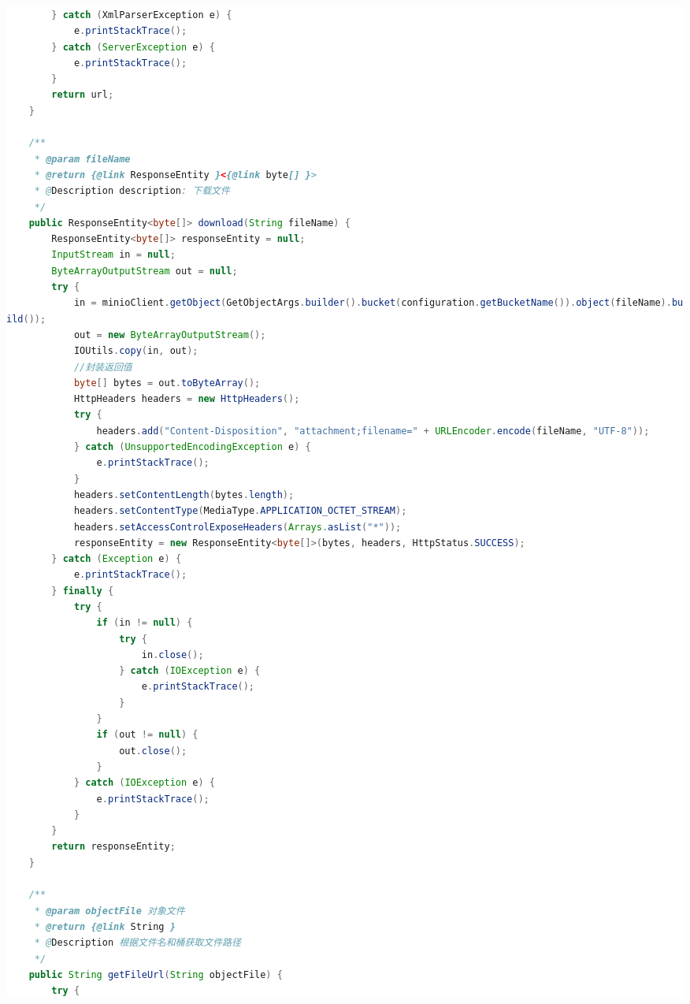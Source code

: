```java
        } catch (XmlParserException e) {
            e.printStackTrace();
        } catch (ServerException e) {
            e.printStackTrace();
        }
        return url;
    }

    /**
     * @param fileName
     * @return {@link ResponseEntity }<{@link byte[] }>
     * @Description description: 下载文件
     */
    public ResponseEntity<byte[]> download(String fileName) {
        ResponseEntity<byte[]> responseEntity = null;
        InputStream in = null;
        ByteArrayOutputStream out = null;
        try {
            in = minioClient.getObject(GetObjectArgs.builder().bucket(configuration.getBucketName()).object(fileName).build());
            out = new ByteArrayOutputStream();
            IOUtils.copy(in, out);
            //封装返回值
            byte[] bytes = out.toByteArray();
            HttpHeaders headers = new HttpHeaders();
            try {
                headers.add("Content-Disposition", "attachment;filename=" + URLEncoder.encode(fileName, "UTF-8"));
            } catch (UnsupportedEncodingException e) {
                e.printStackTrace();
            }
            headers.setContentLength(bytes.length);
            headers.setContentType(MediaType.APPLICATION_OCTET_STREAM);
            headers.setAccessControlExposeHeaders(Arrays.asList("*"));
            responseEntity = new ResponseEntity<byte[]>(bytes, headers, HttpStatus.SUCCESS);
        } catch (Exception e) {
            e.printStackTrace();
        } finally {
            try {
                if (in != null) {
                    try {
                        in.close();
                    } catch (IOException e) {
                        e.printStackTrace();
                    }
                }
                if (out != null) {
                    out.close();
                }
            } catch (IOException e) {
                e.printStackTrace();
            }
        }
        return responseEntity;
    }

    /**
     * @param objectFile 对象文件
     * @return {@link String }
     * @Description 根据文件名和桶获取文件路径
     */
    public String getFileUrl(String objectFile) {
        try {
```